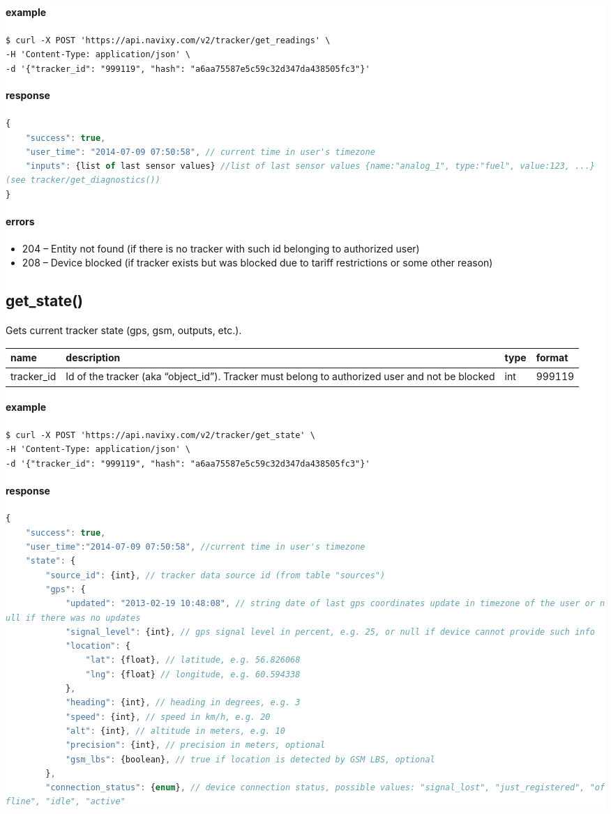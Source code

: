 #### example

```abap
$ curl -X POST 'https://api.navixy.com/v2/tracker/get_readings' \
-H 'Content-Type: application/json' \ 
-d '{"tracker_id": "999119", "hash": "a6aa75587e5c59c32d347da438505fc3"}'
```

#### response

```js
{
    "success": true,
    "user_time": "2014-07-09 07:50:58", // current time in user's timezone
    "inputs": {list of last sensor values} //list of last sensor values {name:"analog_1", type:"fuel", value:123, ...} (see tracker/get_diagnostics())
}
```

#### errors

* 204 – Entity not found (if there is no tracker with such id belonging to authorized user)
* 208 – Device blocked (if tracker exists but was blocked due to tariff restrictions or some other reason)

## get_state()

Gets current tracker state (gps, gsm, outputs, etc.).

| name | description | type | format |
| :------ | :------ | :----- | :----- |
| tracker_id | Id of the tracker (aka “object_id”). Tracker must belong to authorized user and not be blocked | int | 999119 |

#### example

```abap
$ curl -X POST 'https://api.navixy.com/v2/tracker/get_state' \
-H 'Content-Type: application/json' \ 
-d '{"tracker_id": "999119", "hash": "a6aa75587e5c59c32d347da438505fc3"}'
```

#### response

```js
{
    "success": true,
    "user_time":"2014-07-09 07:50:58", //current time in user's timezone
    "state": {
        "source_id": {int}, // tracker data source id (from table "sources")
        "gps": {
            "updated": "2013-02-19 10:48:08", // string date of last gps coordinates update in timezone of the user or null if there was no updates
            "signal_level": {int}, // gps signal level in percent, e.g. 25, or null if device cannot provide such info
            "location": {
                "lat": {float}, // latitude, e.g. 56.826068
                "lng": {float} // longitude, e.g. 60.594338
            },
            "heading": {int}, // heading in degrees, e.g. 3
            "speed": {int}, // speed in km/h, e.g. 20
            "alt": {int}, // altitude in meters, e.g. 10
            "precision": {int}, // precision in meters, optional
            "gsm_lbs": {boolean}, // true if location is detected by GSM LBS, optional
        },
        "connection_status": {enum}, // device connection status, possible values: "signal_lost", "just_registered", "offline", "idle", "active"
```